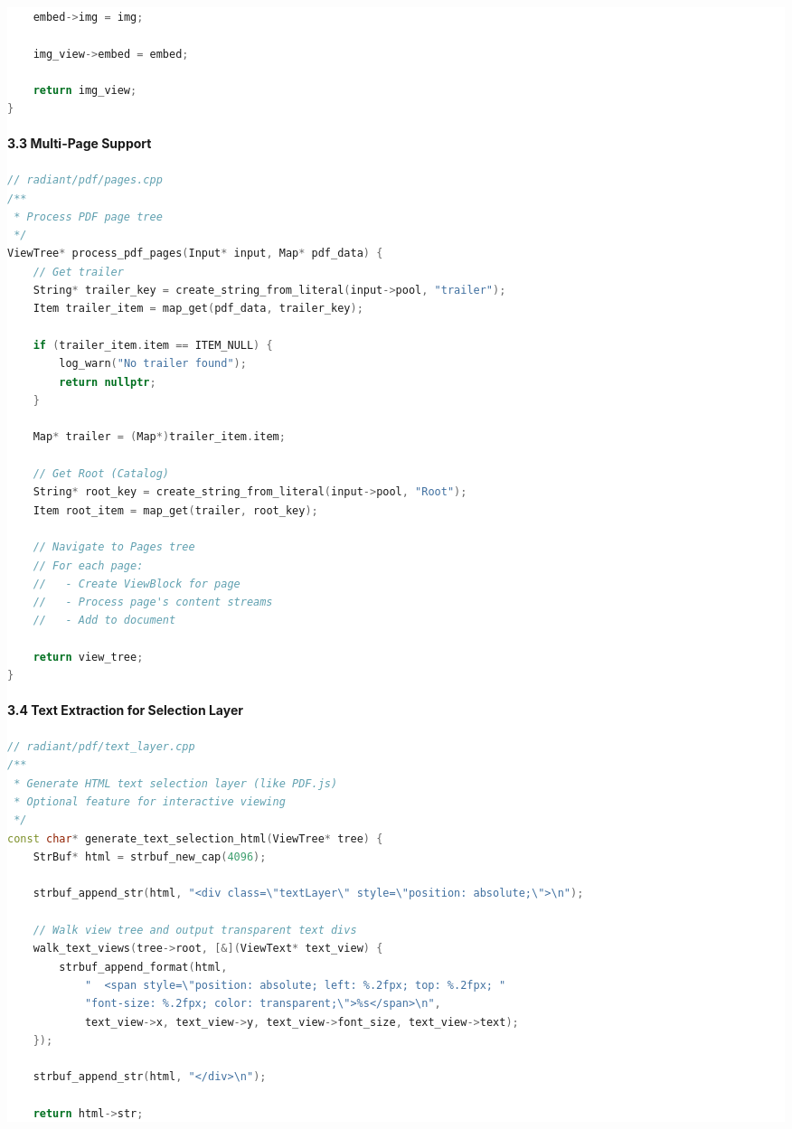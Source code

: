 ```cpp
    embed->img = img;

    img_view->embed = embed;

    return img_view;
}
```

#### 3.3 Multi-Page Support

```cpp
// radiant/pdf/pages.cpp
/**
 * Process PDF page tree
 */
ViewTree* process_pdf_pages(Input* input, Map* pdf_data) {
    // Get trailer
    String* trailer_key = create_string_from_literal(input->pool, "trailer");
    Item trailer_item = map_get(pdf_data, trailer_key);

    if (trailer_item.item == ITEM_NULL) {
        log_warn("No trailer found");
        return nullptr;
    }

    Map* trailer = (Map*)trailer_item.item;

    // Get Root (Catalog)
    String* root_key = create_string_from_literal(input->pool, "Root");
    Item root_item = map_get(trailer, root_key);

    // Navigate to Pages tree
    // For each page:
    //   - Create ViewBlock for page
    //   - Process page's content streams
    //   - Add to document

    return view_tree;
}
```

#### 3.4 Text Extraction for Selection Layer

```cpp
// radiant/pdf/text_layer.cpp
/**
 * Generate HTML text selection layer (like PDF.js)
 * Optional feature for interactive viewing
 */
const char* generate_text_selection_html(ViewTree* tree) {
    StrBuf* html = strbuf_new_cap(4096);

    strbuf_append_str(html, "<div class=\"textLayer\" style=\"position: absolute;\">\n");

    // Walk view tree and output transparent text divs
    walk_text_views(tree->root, [&](ViewText* text_view) {
        strbuf_append_format(html,
            "  <span style=\"position: absolute; left: %.2fpx; top: %.2fpx; "
            "font-size: %.2fpx; color: transparent;\">%s</span>\n",
            text_view->x, text_view->y, text_view->font_size, text_view->text);
    });

    strbuf_append_str(html, "</div>\n");

    return html->str;
```